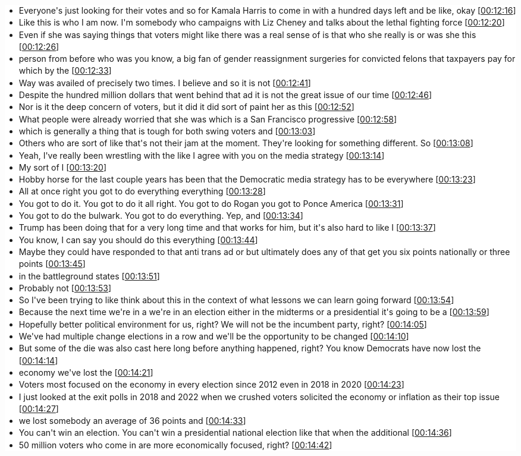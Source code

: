 *  Everyone's just looking for their votes and so for Kamala Harris to come in with a hundred days left and be like, okay [[00:12:16](https://www.youtube.com/watch?v=jPJYFjQyWHU&t=736.4799999999999s)]
*  Like this is who I am now. I'm somebody who campaigns with Liz Cheney and talks about the lethal fighting force [[00:12:20](https://www.youtube.com/watch?v=jPJYFjQyWHU&t=740.9399999999999s)]
*  Even if she was saying things that voters might like there was a real sense of is that who she really is or was she this [[00:12:26](https://www.youtube.com/watch?v=jPJYFjQyWHU&t=746.24s)]
*  person from before who was you know, a big fan of gender reassignment surgeries for convicted felons that taxpayers pay for which by the [[00:12:33](https://www.youtube.com/watch?v=jPJYFjQyWHU&t=753.28s)]
*  Way was availed of precisely two times. I believe and so it is not [[00:12:41](https://www.youtube.com/watch?v=jPJYFjQyWHU&t=761.08s)]
*  Despite the hundred million dollars that went behind that ad it is not the great issue of our time [[00:12:46](https://www.youtube.com/watch?v=jPJYFjQyWHU&t=766.84s)]
*  Nor is it the deep concern of voters, but it did it did sort of paint her as this [[00:12:52](https://www.youtube.com/watch?v=jPJYFjQyWHU&t=772.8s)]
*  What people were already worried that she was which is a San Francisco progressive [[00:12:58](https://www.youtube.com/watch?v=jPJYFjQyWHU&t=778.76s)]
*  which is generally a thing that is tough for both swing voters and [[00:13:03](https://www.youtube.com/watch?v=jPJYFjQyWHU&t=783.64s)]
*  Others who are sort of like that's not their jam at the moment. They're looking for something different. So [[00:13:08](https://www.youtube.com/watch?v=jPJYFjQyWHU&t=788.72s)]
*  Yeah, I've really been wrestling with the like I agree with you on the media strategy [[00:13:14](https://www.youtube.com/watch?v=jPJYFjQyWHU&t=794.92s)]
*  My sort of I [[00:13:20](https://www.youtube.com/watch?v=jPJYFjQyWHU&t=800.64s)]
*  Hobby horse for the last couple years has been that the Democratic media strategy has to be everywhere [[00:13:23](https://www.youtube.com/watch?v=jPJYFjQyWHU&t=803.0s)]
*  All at once right you got to do everything everything [[00:13:28](https://www.youtube.com/watch?v=jPJYFjQyWHU&t=808.24s)]
*  You got to do it. You got to do it all right. You got to do Rogan you got to Ponce America [[00:13:31](https://www.youtube.com/watch?v=jPJYFjQyWHU&t=811.6s)]
*  You got to do the bulwark. You got to do everything. Yep, and [[00:13:34](https://www.youtube.com/watch?v=jPJYFjQyWHU&t=814.5600000000001s)]
*  Trump has been doing that for a very long time and that works for him, but it's also hard to like I [[00:13:37](https://www.youtube.com/watch?v=jPJYFjQyWHU&t=817.8000000000001s)]
*  You know, I can say you should do this everything [[00:13:44](https://www.youtube.com/watch?v=jPJYFjQyWHU&t=824.0s)]
*  Maybe they could have responded to that anti trans ad or but ultimately does any of that get you six points nationally or three points [[00:13:45](https://www.youtube.com/watch?v=jPJYFjQyWHU&t=825.68s)]
*  in the battleground states [[00:13:51](https://www.youtube.com/watch?v=jPJYFjQyWHU&t=831.88s)]
*  Probably not [[00:13:53](https://www.youtube.com/watch?v=jPJYFjQyWHU&t=833.16s)]
*  So I've been trying to like think about this in the context of what lessons we can learn going forward [[00:13:54](https://www.youtube.com/watch?v=jPJYFjQyWHU&t=834.3199999999999s)]
*  Because the next time we're in a we're in an election either in the midterms or a presidential it's going to be a [[00:13:59](https://www.youtube.com/watch?v=jPJYFjQyWHU&t=839.7199999999999s)]
*  Hopefully better political environment for us, right? We will not be the incumbent party, right? [[00:14:05](https://www.youtube.com/watch?v=jPJYFjQyWHU&t=845.88s)]
*  We've had multiple change elections in a row and we'll be the opportunity to be changed [[00:14:10](https://www.youtube.com/watch?v=jPJYFjQyWHU&t=850.1999999999999s)]
*  But some of the die was also cast here long before anything happened, right? You know Democrats have now lost the [[00:14:14](https://www.youtube.com/watch?v=jPJYFjQyWHU&t=854.44s)]
*  economy we've lost the [[00:14:21](https://www.youtube.com/watch?v=jPJYFjQyWHU&t=861.6s)]
*  Voters most focused on the economy in every election since 2012 even in 2018 in 2020 [[00:14:23](https://www.youtube.com/watch?v=jPJYFjQyWHU&t=863.36s)]
*  I just looked at the exit polls in 2018 and 2022 when we crushed voters solicited the economy or inflation as their top issue [[00:14:27](https://www.youtube.com/watch?v=jPJYFjQyWHU&t=867.6s)]
*  we lost somebody an average of 36 points and [[00:14:33](https://www.youtube.com/watch?v=jPJYFjQyWHU&t=873.68s)]
*  You can't win an election. You can't win a presidential national election like that when the additional [[00:14:36](https://www.youtube.com/watch?v=jPJYFjQyWHU&t=876.96s)]
*  50 million voters who come in are more economically focused, right? [[00:14:42](https://www.youtube.com/watch?v=jPJYFjQyWHU&t=882.96s)]